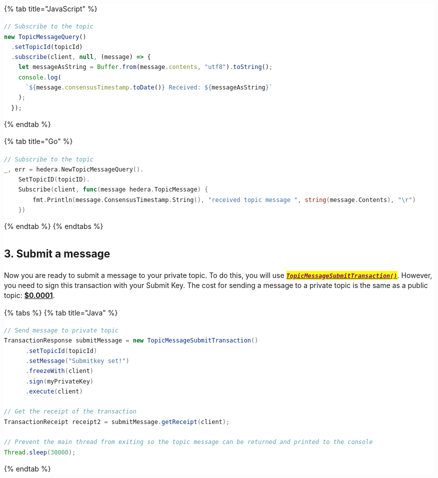 {% tab title="JavaScript" %}
```javascript
// Subscribe to the topic
new TopicMessageQuery()
  .setTopicId(topicId)
  .subscribe(client, null, (message) => {
    let messageAsString = Buffer.from(message.contents, "utf8").toString();
    console.log(
      `${message.consensusTimestamp.toDate()} Received: ${messageAsString}`
    );
  });
```
{% endtab %}

{% tab title="Go" %}
```go
// Subscribe to the topic
_, err = hedera.NewTopicMessageQuery().
    SetTopicID(topicID).
    Subscribe(client, func(message hedera.TopicMessage) {
        fmt.Println(message.ConsensusTimestamp.String(), "received topic message ", string(message.Contents), "\r")
    })
```
{% endtab %}
{% endtabs %}

## 3. Submit a message

Now you are ready to submit a message to your private topic. To do this, you will use [_<mark style="color:purple;">**`TopicMessageSubmitTransaction()`**</mark>_](../../sdks-and-apis/sdks/consensus-service/submit-a-message.md). However, you need to sign this transaction with your Submit Key. The cost for sending a message to a private topic is the same as a public topic: [**$0.0001**](https://docs.hedera.com/hedera/networks/mainnet/fees#consensus-service).&#x20;

{% tabs %}
{% tab title="Java" %}
```java
// Send message to private topic
TransactionResponse submitMessage = new TopicMessageSubmitTransaction()
      .setTopicId(topicId)
      .setMessage("Submitkey set!")
      .freezeWith(client)
      .sign(myPrivateKey)
      .execute(client)

// Get the receipt of the transaction
TransactionReceipt receipt2 = submitMessage.getReceipt(client);

// Prevent the main thread from exiting so the topic message can be returned and printed to the console
Thread.sleep(30000);
```
{% endtab %}
